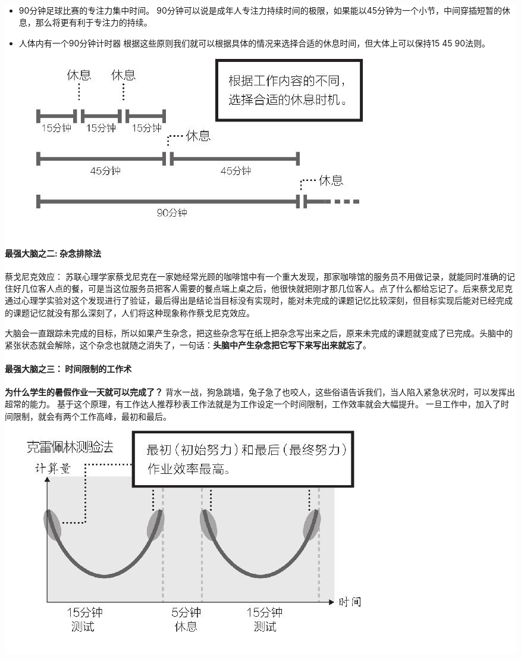 * 90分钟足球比赛的专注力集中时间。
90分钟可以说是成年人专注力持续时间的极限，如果能以45分钟为一个小节，中间穿插短暂的休息，那么将更有利于专注力的持续。

* 人体内有一个90分钟计时器
根据这些原则我们就可以根据具体的情况来选择合适的休息时间，但大体上可以保持15 45 90法则。
![focus_time_4](img/books/manage-your-energy/focus_time_4.jpg)


#### 最强大脑之二: 杂念排除法
蔡戈尼克效应：
苏联心理学家蔡戈尼克在一家她经常光顾的咖啡馆中有一个重大发现，那家咖啡馆的服务员不用做记录，就能同时准确的记住好几位客人点的餐，可是当这位服务员把客人需要的餐点端上桌之后，他很快就把刚才那几位客人。点了什么都给忘记了。后来蔡戈尼克通过心理学实验对这个发现进行了验证，最后得出是结论当目标没有实现时，能对未完成的课题记忆比较深刻，但目标实现后能对已经完成的课题记忆就没有那么深刻了，人们将这种现象称作蔡戈尼克效应。

大脑会一直跟踪未完成的目标，所以如果产生杂念，把这些杂念写在纸上把杂念写出来之后，原来未完成的课题就变成了已完成。头脑中的紧张状态就会解除，这个杂念也就随之消失了，一句话：**头脑中产生杂念把它写下来写出来就忘了**。

#### 最强大脑之三： 时间限制的工作术
**为什么学生的暑假作业一天就可以完成了？**
背水一战，狗急跳墙，兔子急了也咬人，这些俗语告诉我们，当人陷入紧急状况时，可以发挥出超常的能力。
基于这个原理，有工作达人推荐秒表工作法就是为工作设定一个时间限制，工作效率就会大幅提升。
一旦工作中，加入了时间限制，就会有两个工作高峰，最初和最后。
![focus_time_5](img/books/manage-your-energy/focus_time_5.jpg)